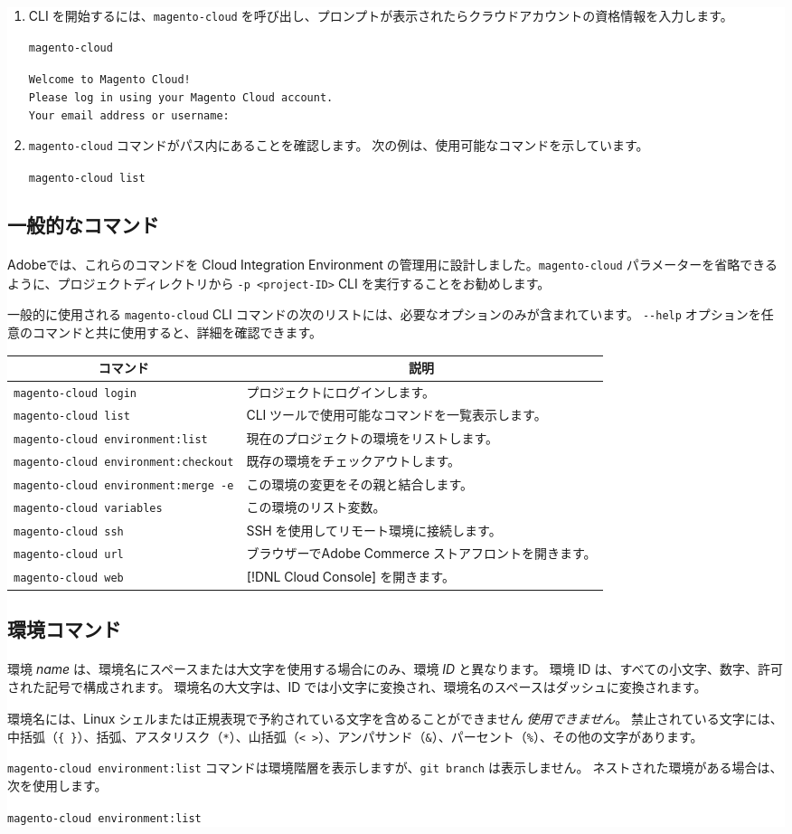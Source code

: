 1. CLI を開始するには、`magento-cloud` を呼び出し、プロンプトが表示されたらクラウドアカウントの資格情報を入力します。

   ```bash
   magento-cloud
   ```

   ```
   Welcome to Magento Cloud!
   Please log in using your Magento Cloud account.
   Your email address or username:
   ```

1. `magento-cloud` コマンドがパス内にあることを確認します。 次の例は、使用可能なコマンドを示しています。

   ```bash
   magento-cloud list
   ```

## 一般的なコマンド

Adobeでは、これらのコマンドを Cloud Integration Environment の管理用に設計しました。`magento-cloud` パラメーターを省略できるように、プロジェクトディレクトリから `-p <project-ID>` CLI を実行することをお勧めします。

一般的に使用される `magento-cloud` CLI コマンドの次のリストには、必要なオプションのみが含まれています。 `--help` オプションを任意のコマンドと共に使用すると、詳細を確認できます。

| コマンド | 説明 |
| ------------------------------------ | -------------------------------------------------- |
| `magento-cloud login` | プロジェクトにログインします。 |
| `magento-cloud list` | CLI ツールで使用可能なコマンドを一覧表示します。 |
| `magento-cloud environment:list` | 現在のプロジェクトの環境をリストします。 |
| `magento-cloud environment:checkout` | 既存の環境をチェックアウトします。 |
| `magento-cloud environment:merge -e` | この環境の変更をその親と結合します。 |
| `magento-cloud variables` | この環境のリスト変数。 |
| `magento-cloud ssh` | SSH を使用してリモート環境に接続します。 |
| `magento-cloud url` | ブラウザーでAdobe Commerce ストアフロントを開きます。 |
| `magento-cloud web` | [!DNL Cloud Console] を開きます。 |

## 環境コマンド

環境 _name_ は、環境名にスペースまたは大文字を使用する場合にのみ、環境 _ID_ と異なります。 環境 ID は、すべての小文字、数字、許可された記号で構成されます。 環境名の大文字は、ID では小文字に変換され、環境名のスペースはダッシュに変換されます。

環境名には、Linux シェルまたは正規表現で予約されている文字を含めることができません _使用できません_。 禁止されている文字には、中括弧（`{ }`）、括弧、アスタリスク（`*`）、山括弧（`< >`）、アンパサンド（`&`）、パーセント（`%`）、その他の文字があります。

`magento-cloud environment:list` コマンドは環境階層を表示しますが、`git branch` は表示しません。 ネストされた環境がある場合は、次を使用します。

```bash
magento-cloud environment:list
```
